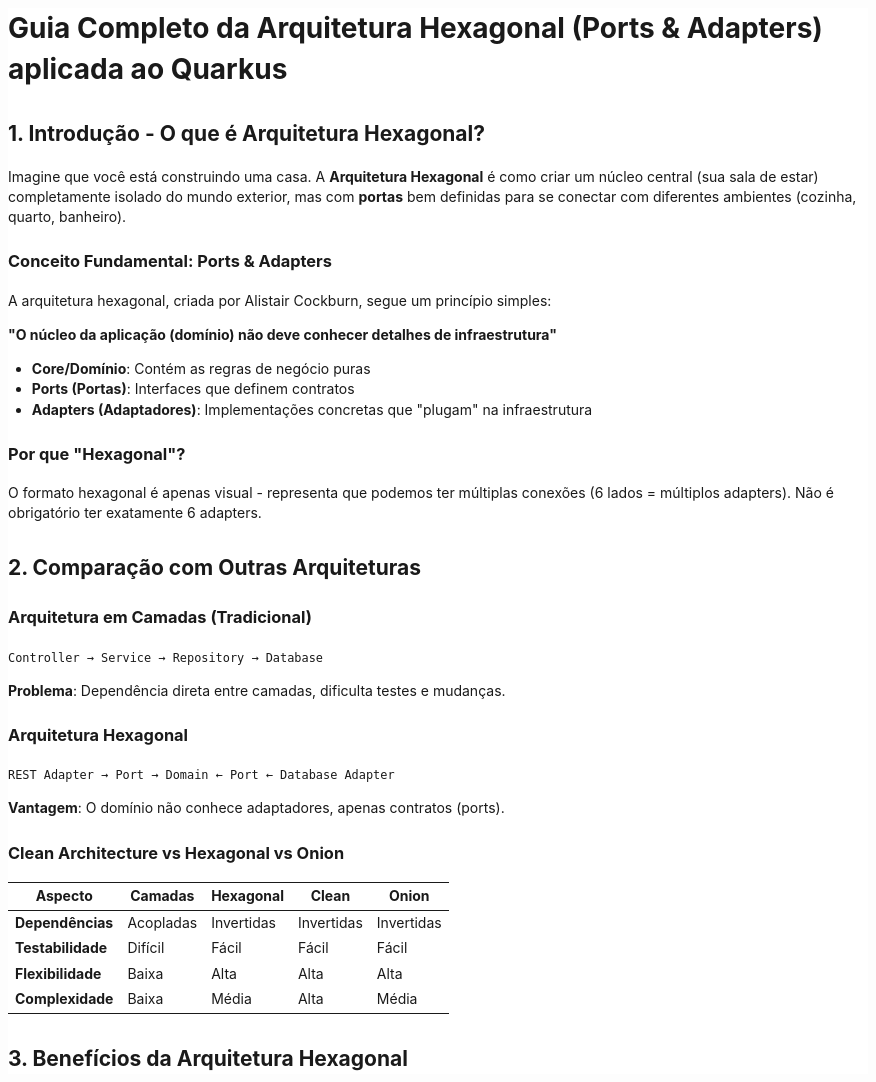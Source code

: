 # Guia Completo da Arquitetura Hexagonal (Ports & Adapters) aplicada ao Quarkus

## 1. Introdução - O que é Arquitetura Hexagonal?

Imagine que você está construindo uma casa. A **Arquitetura Hexagonal** é como criar um núcleo central (sua sala de estar) completamente isolado do mundo exterior, mas com **portas** bem definidas para se conectar com diferentes ambientes (cozinha, quarto, banheiro).

### Conceito Fundamental: Ports & Adapters

A arquitetura hexagonal, criada por Alistair Cockburn, segue um princípio simples:

**"O núcleo da aplicação (domínio) não deve conhecer detalhes de infraestrutura"**

- **Core/Domínio**: Contém as regras de negócio puras
- **Ports (Portas)**: Interfaces que definem contratos
- **Adapters (Adaptadores)**: Implementações concretas que "plugam" na infraestrutura

### Por que "Hexagonal"?

O formato hexagonal é apenas visual - representa que podemos ter múltiplas conexões (6 lados = múltiplos adapters). Não é obrigatório ter exatamente 6 adapters.

## 2. Comparação com Outras Arquiteturas

### Arquitetura em Camadas (Tradicional)
```
Controller → Service → Repository → Database
```
**Problema**: Dependência direta entre camadas, dificulta testes e mudanças.

### Arquitetura Hexagonal
```
REST Adapter → Port → Domain ← Port ← Database Adapter
```
**Vantagem**: O domínio não conhece adaptadores, apenas contratos (ports).

### Clean Architecture vs Hexagonal vs Onion

| Aspecto | Camadas | Hexagonal | Clean | Onion |
|---------|---------|-----------|-------|-------|
| **Dependências** | Acopladas | Invertidas | Invertidas | Invertidas |
| **Testabilidade** | Difícil | Fácil | Fácil | Fácil |
| **Flexibilidade** | Baixa | Alta | Alta | Alta |
| **Complexidade** | Baixa | Média | Alta | Média |

## 3. Benefícios da Arquitetura Hexagonal
